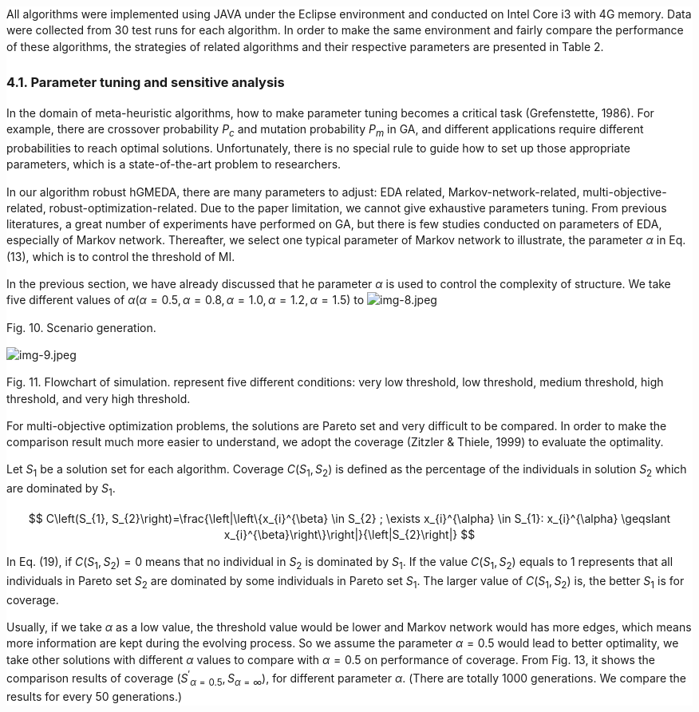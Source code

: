 All algorithms were implemented using JAVA under the Eclipse environment and conducted on Intel Core i3 with 4G memory. Data
were collected from 30 test runs for each algorithm. In order to make the same environment and fairly compare the performance of these algorithms, the strategies of related algorithms and their respective parameters are presented in Table 2.

### 4.1. Parameter tuning and sensitive analysis

In the domain of meta-heuristic algorithms, how to make parameter tuning becomes a critical task (Grefenstette, 1986). For example, there are crossover probability $P_{c}$ and mutation probability $P_{m}$ in GA, and different applications require different probabilities to reach optimal solutions. Unfortunately, there is no special rule to guide how to set up those appropriate parameters, which is a state-of-the-art problem to researchers.

In our algorithm robust hGMEDA, there are many parameters to adjust: EDA related, Markov-network-related, multi-objective-related, robust-optimization-related. Due to the paper limitation, we cannot give exhaustive parameters tuning. From previous literatures, a great number of experiments have performed on GA, but there is few studies conducted on parameters of EDA, especially of Markov network. Thereafter, we select one typical parameter of Markov network to illustrate, the parameter $\alpha$ in Eq. (13), which is to control the threshold of MI.

In the previous section, we have already discussed that he parameter $\alpha$ is used to control the complexity of structure. We take five different values of $\alpha(\alpha=0.5, \alpha=0.8, \alpha=1.0, \alpha=1.2, \alpha=1.5)$ to
![img-8.jpeg](img-8.jpeg)

Fig. 10. Scenario generation.

![img-9.jpeg](img-9.jpeg)

Fig. 11. Flowchart of simulation.
represent five different conditions: very low threshold, low threshold, medium threshold, high threshold, and very high threshold.

For multi-objective optimization problems, the solutions are Pareto set and very difficult to be compared. In order to make the comparison result much more easier to understand, we adopt the coverage (Zitzler \& Thiele, 1999) to evaluate the optimality.

Let $S_{1}$ be a solution set for each algorithm. Coverage $C\left(S_{1}, S_{2}\right)$ is defined as the percentage of the individuals in solution $S_{2}$ which are dominated by $S_{1}$.

$$
C\left(S_{1}, S_{2}\right)=\frac{\left|\left\{x_{i}^{\beta} \in S_{2} ; \exists x_{i}^{\alpha} \in S_{1}: x_{i}^{\alpha} \geqslant x_{i}^{\beta}\right\}\right|}{\left|S_{2}\right|}
$$

In Eq. (19), if $C\left(S_{1}, S_{2}\right)=0$ means that no individual in $S_{2}$ is dominated by $S_{1}$. If the value $C\left(S_{1}, S_{2}\right)$ equals to 1 represents that all individuals in Pareto set $S_{2}$ are dominated by some individuals in Pareto set $S_{1}$. The larger value of $C\left(S_{1}, S_{2}\right)$ is, the better $S_{1}$ is for coverage.

Usually, if we take $\alpha$ as a low value, the threshold value would be lower and Markov network would has more edges, which means more information are kept during the evolving process. So we assume the parameter $\alpha=0.5$ would lead to better optimality, we take other solutions with different $\alpha$ values to compare with $\alpha=0.5$ on performance of coverage. From Fig. 13, it shows the comparison results of coverage $\left(S^{\prime}{ }_{\alpha=0.5}, S_{\alpha=\infty}\right)$, for different parameter $\alpha$. (There are totally 1000 generations. We compare the results for every 50 generations.)
